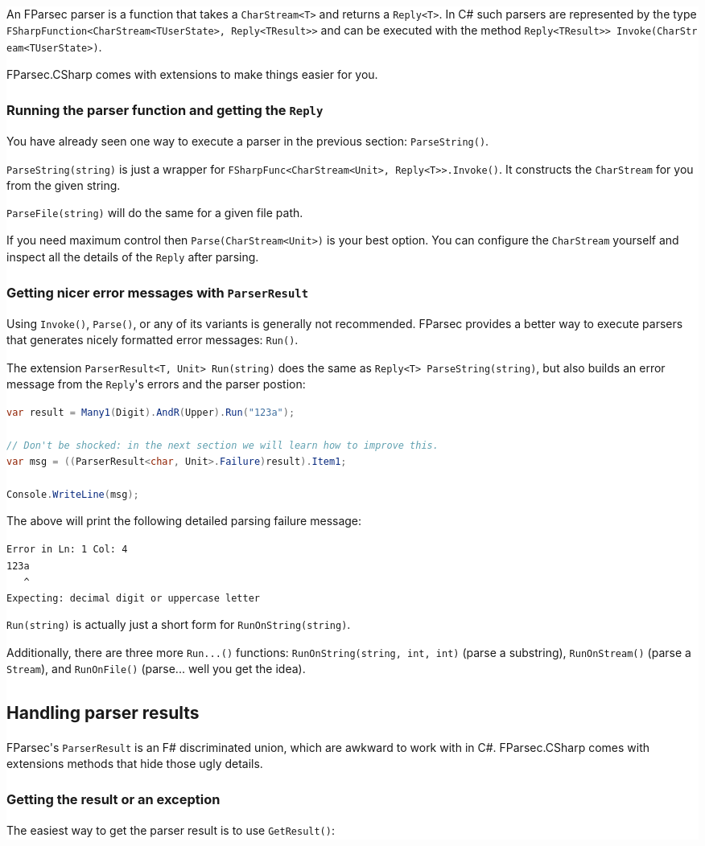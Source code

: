 An FParsec parser is a function that takes a `CharStream<T>` and returns a `Reply<T>`. In C# such parsers are represented by the type `FSharpFunction<CharStream<TUserState>, Reply<TResult>>` and can be executed with the method `Reply<TResult>> Invoke(CharStream<TUserState>)`.

FParsec.CSharp comes with extensions to make things easier for you.

### Running the parser function and getting the `Reply`

You have already seen one way to execute a parser in the previous section: `ParseString()`.

`ParseString(string)` is just a wrapper for `FSharpFunc<CharStream<Unit>, Reply<T>>.Invoke()`. It constructs the `CharStream` for you from the given string.

`ParseFile(string)` will do the same for a given file path.

If you need maximum control then `Parse(CharStream<Unit>)` is your best option. You can configure the `CharStream` yourself and inspect all the details of the `Reply` after parsing.

### Getting nicer error messages with `ParserResult`

Using `Invoke()`, `Parse()`, or any of its variants is generally not recommended. FParsec provides a better way to execute parsers that generates nicely formatted error messages: `Run()`.

The extension `ParserResult<T, Unit> Run(string)` does the same as `Reply<T> ParseString(string)`, but also builds an error message from the `Reply`'s errors and the parser postion:

```csharp
var result = Many1(Digit).AndR(Upper).Run("123a");

// Don't be shocked: in the next section we will learn how to improve this.
var msg = ((ParserResult<char, Unit>.Failure)result).Item1;

Console.WriteLine(msg);
```

The above will print the following detailed parsing failure message:

```
Error in Ln: 1 Col: 4
123a
   ^
Expecting: decimal digit or uppercase letter
```

`Run(string)` is actually just a short form for `RunOnString(string)`.

Additionally, there are three more `Run...()` functions: `RunOnString(string, int, int)` (parse a substring), `RunOnStream()` (parse a `Stream`), and `RunOnFile()` (parse... well you get the idea).

## Handling parser results

FParsec's `ParserResult` is an F# discriminated union, which are awkward to work with in C#. FParsec.CSharp comes with extensions methods that hide those ugly details.

### Getting the result or an exception

The easiest way to get the parser result is to use `GetResult()`:
